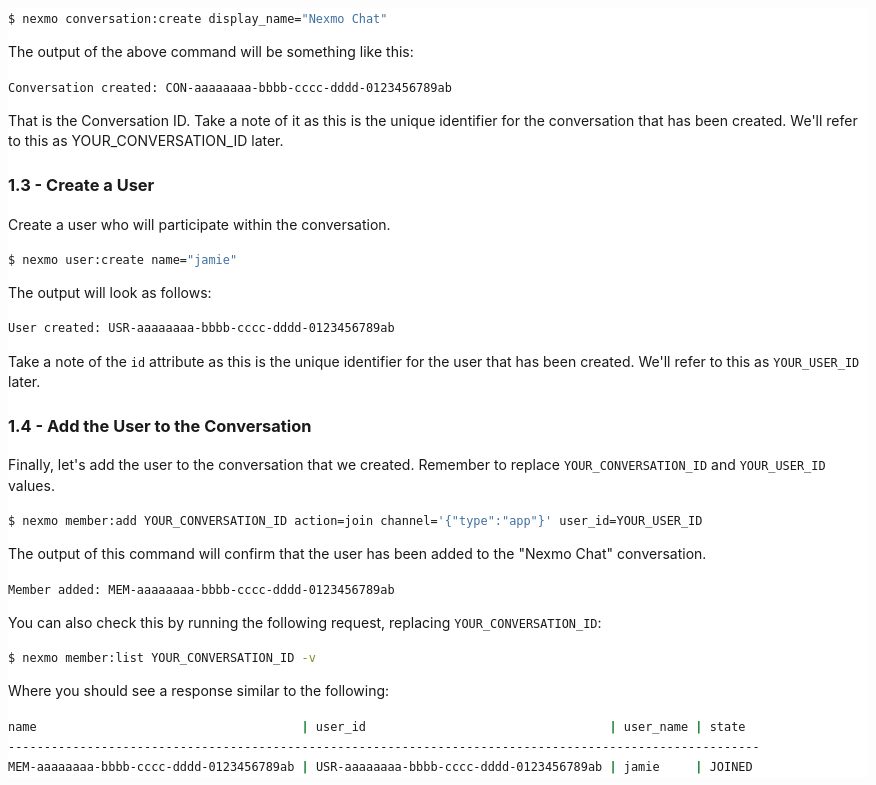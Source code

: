 ```bash
$ nexmo conversation:create display_name="Nexmo Chat"
```

The output of the above command will be something like this:

```sh
Conversation created: CON-aaaaaaaa-bbbb-cccc-dddd-0123456789ab
```

That is the Conversation ID. Take a note of it as this is the unique identifier for the conversation that has been created. We'll refer to this as YOUR_CONVERSATION_ID later.

### 1.3 - Create a User

Create a user who will participate within the conversation.

```bash
$ nexmo user:create name="jamie"
```

The output will look as follows:

```sh
User created: USR-aaaaaaaa-bbbb-cccc-dddd-0123456789ab
```

Take a note of the `id` attribute as this is the unique identifier for the user that has been created. We'll refer to this as `YOUR_USER_ID` later.

### 1.4 - Add the User to the Conversation

Finally, let's add the user to the conversation that we created. Remember to replace `YOUR_CONVERSATION_ID` and `YOUR_USER_ID` values.

```bash
$ nexmo member:add YOUR_CONVERSATION_ID action=join channel='{"type":"app"}' user_id=YOUR_USER_ID
```

The output of this command will confirm that the user has been added to the "Nexmo Chat" conversation.

```sh
Member added: MEM-aaaaaaaa-bbbb-cccc-dddd-0123456789ab
```

You can also check this by running the following request, replacing `YOUR_CONVERSATION_ID`:

```bash
$ nexmo member:list YOUR_CONVERSATION_ID -v
```

Where you should see a response similar to the following:

```sh
name                                     | user_id                                  | user_name | state  
---------------------------------------------------------------------------------------------------------
MEM-aaaaaaaa-bbbb-cccc-dddd-0123456789ab | USR-aaaaaaaa-bbbb-cccc-dddd-0123456789ab | jamie     | JOINED
```

